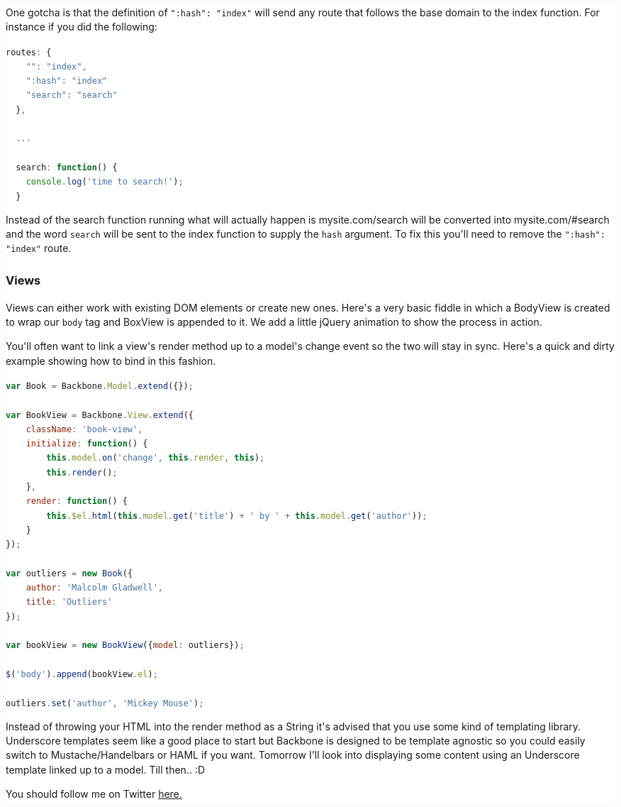 One gotcha is that the definition of `":hash": "index"` will send any route that follows the base domain to the index function. For instance if you did the following:  

``` js
routes: {
    "": "index",
    ":hash": "index"
    "search": "search"
  },

  ...

  search: function() {
    console.log('time to search!');
  }
```
Instead of the search function running what will actually happen is mysite.com/search will be converted into mysite.com/#search and the word `search` will be sent to the index function to supply the `hash` argument. To fix this you'll need to remove the `":hash": "index"` route.

### Views

Views can either work with existing DOM elements or create new ones. Here's a very basic fiddle in which a BodyView is created to wrap our `body` tag and BoxView is appended to it. We add a little jQuery animation to show the process in action.

<iframe style="width: 100%; height: 400px" src="http://jsfiddle.net/robdodson/rJEkv/embedded/" allowfullscreen="allowfullscreen" frameborder="0"></iframe>

You'll often want to link a view's render method up to a model's change event so the two will stay in sync. Here's a quick and dirty example showing how to bind in this fashion.

``` js
var Book = Backbone.Model.extend({});

var BookView = Backbone.View.extend({
    className: 'book-view',
    initialize: function() {
        this.model.on('change', this.render, this);
        this.render();        
    },
    render: function() {
        this.$el.html(this.model.get('title') + ' by ' + this.model.get('author'));
    }
});

var outliers = new Book({
    author: 'Malcolm Gladwell',
    title: 'Outliers'
});

var bookView = new BookView({model: outliers});

$('body').append(bookView.el);

outliers.set('author', 'Mickey Mouse');
```
Instead of throwing your HTML into the render method as a String it's advised that you use some kind of templating library. Underscore templates seem like a good place to start but Backbone is designed to be template agnostic so you could easily switch to Mustache/Handelbars or HAML if you want. Tomorrow I'll look into displaying some content using an Underscore template linked up to a model. Till then.. :D

You should follow me on Twitter [here.](http://twitter.com/rob_dodson)